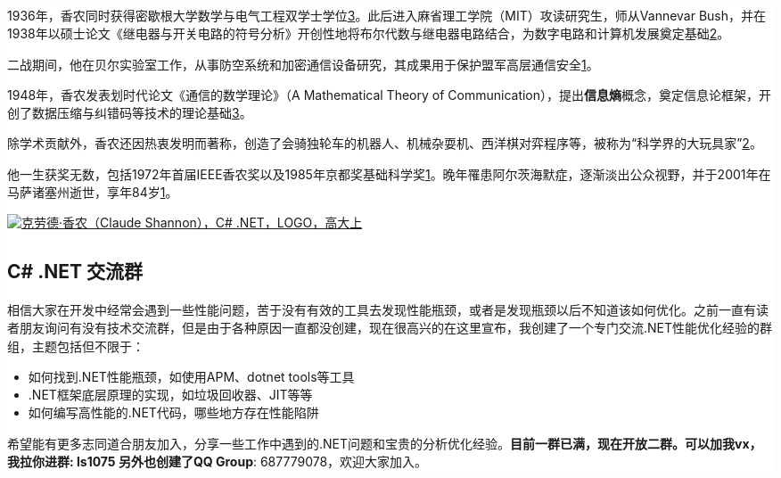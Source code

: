 1936年，香农同时获得密歇根大学数学与电气工程双学士学位[3](https://github.com)。此后进入麻省理工学院（MIT）攻读研究生，师从Vannevar Bush，并在1938年以硕士论文《继电器与开关电路的符号分析》开创性地将布尔代数与继电器电路结合，为数字电路和计算机发展奠定基础[2](https://github.com)。

二战期间，他在贝尔实验室工作，从事防空系统和加密通信设备研究，其成果用于保护盟军高层通信安全[1](https://github.com)。

1948年，香农发表划时代论文《通信的数学理论》（A Mathematical Theory of Communication），提出**信息熵**概念，奠定信息论框架，开创了数据压缩与纠错码等技术的理论基础[3](https://github.com)。

除学术贡献外，香农还因热衷发明而著称，创造了会骑独轮车的机器人、机械杂耍机、西洋棋对弈程序等，被称为“科学界的大玩具家”[2](https://github.com)。

他一生获奖无数，包括1972年首届IEEE香农奖以及1985年京都奖基础科学奖[1](https://github.com)。晚年罹患阿尔茨海默症，逐渐淡出公众视野，并于2001年在马萨诸塞州逝世，享年84岁[1](https://github.com)。

[![克劳德·香农（Claude Shannon），C# .NET，LOGO，高大上](https://incerry-blog-imgs.oss-cn-hangzhou.aliyuncs.com/6SVFmZLgMj0r5PkOugEaU_1536x1024_20250921_014609_raw.jpg)](https://github.com)

## C# .NET 交流群

相信大家在开发中经常会遇到一些性能问题，苦于没有有效的工具去发现性能瓶颈，或者是发现瓶颈以后不知道该如何优化。之前一直有读者朋友询问有没有技术交流群，但是由于各种原因一直都没创建，现在很高兴的在这里宣布，我创建了一个专门交流.NET性能优化经验的群组，主题包括但不限于：

* 如何找到.NET性能瓶颈，如使用APM、dotnet tools等工具
* .NET框架底层原理的实现，如垃圾回收器、JIT等等
* 如何编写高性能的.NET代码，哪些地方存在性能陷阱

希望能有更多志同道合朋友加入，分享一些工作中遇到的.NET问题和宝贵的分析优化经验。**目前一群已满，现在开放二群。**可以加我vx，我拉你进群: **ls1075** 另外也创建了**QQ Group**: 687779078，欢迎大家加入。
